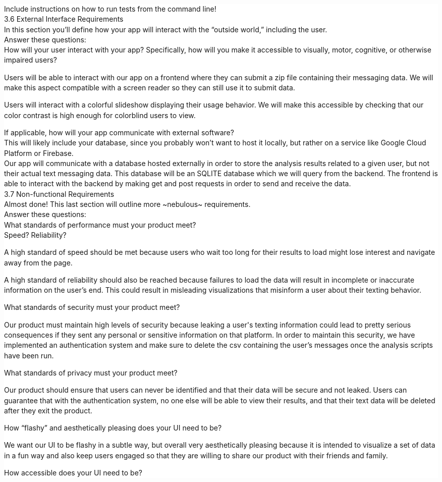 
Include instructions on how to run tests from the command line!  
3.6 External Interface Requirements  
In this section you’ll define how your app will interact with the “outside world,” including the user.  
Answer these questions:  
How will your user interact with your app? Specifically, how will you make it accessible to visually, motor, cognitive, or otherwise impaired users?  

Users will be able to interact with our app on a frontend where they can submit a zip file containing their messaging data. We will make this aspect compatible with a screen reader so they can still use it to submit data.  

Users will interact with a colorful slideshow displaying their usage behavior. We will make this accessible by checking that our color contrast is high enough for colorblind users to view.  

If applicable, how will your app communicate with external software?  
This will likely include your database, since you probably won’t want to host it locally, but rather on a service like Google Cloud Platform or Firebase.  
Our app will communicate with a database hosted externally in order to store the analysis results related to a given user, but not their actual text messaging data. This database will be an SQLITE database which we will query from the backend. The frontend is able to interact with the backend by making get and post requests in order to send and receive the data.  
3.7 Non-functional Requirements  
Almost done! This last section will outline more ~nebulous~ requirements.  
Answer these questions:  
What standards of performance must your product meet?   
Speed? Reliability?  

A high standard of speed should be met because users who wait too long for their results to load might lose interest and navigate away from the page.   

A high standard of reliability should also be reached because failures to load the data will result in incomplete or inaccurate information on the user’s end. This could result in misleading visualizations that misinform a user about their texting behavior.  

What standards of security must your product meet?  

Our product must maintain high levels of security because leaking a user's texting information could lead to pretty serious consequences if they sent any personal or sensitive information on that platform. In order to maintain this security, we have implemented an authentication system and make sure to delete the csv containing the user’s messages once the analysis scripts have been run.  

What standards of privacy must your product meet?  

Our product should ensure that users can never be identified and that their data will be secure and not leaked. Users can guarantee that with the authentication system, no one else will be able to view their results, and that their text data will be deleted after they exit the product.  

How “flashy” and aesthetically pleasing does your UI need to be?  

We want our UI to be flashy in a subtle way, but overall very aesthetically pleasing because it is intended to visualize a set of data in a fun way and also keep users engaged so that they are willing to share our product with their friends and family.  

How accessible does your UI need to be?  
